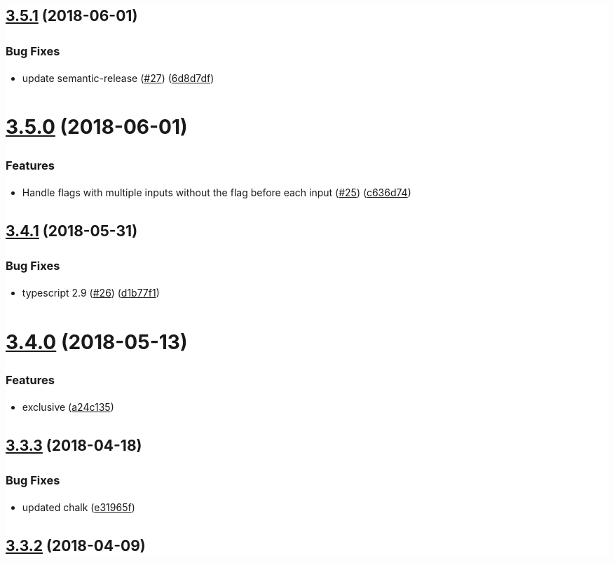 ## [3.5.1](https://github.com/oclif/parser/compare/v3.5.0...v3.5.1) (2018-06-01)


### Bug Fixes

* update semantic-release ([#27](https://github.com/oclif/parser/issues/27)) ([6d8d7df](https://github.com/oclif/parser/commit/6d8d7df))



# [3.5.0](https://github.com/oclif/parser/compare/v3.4.1...v3.5.0) (2018-06-01)


### Features

* Handle flags with multiple inputs without the flag before each input ([#25](https://github.com/oclif/parser/issues/25)) ([c636d74](https://github.com/oclif/parser/commit/c636d74))



## [3.4.1](https://github.com/oclif/parser/compare/v3.4.0...v3.4.1) (2018-05-31)


### Bug Fixes

* typescript 2.9 ([#26](https://github.com/oclif/parser/issues/26)) ([d1b77f1](https://github.com/oclif/parser/commit/d1b77f1))



# [3.4.0](https://github.com/oclif/parser/compare/v3.3.3...v3.4.0) (2018-05-13)


### Features

* exclusive ([a24c135](https://github.com/oclif/parser/commit/a24c135))



## [3.3.3](https://github.com/oclif/parser/compare/v3.3.2...v3.3.3) (2018-04-18)


### Bug Fixes

* updated chalk ([e31965f](https://github.com/oclif/parser/commit/e31965f))



## [3.3.2](https://github.com/oclif/parser/compare/v3.3.1...v3.3.2) (2018-04-09)
